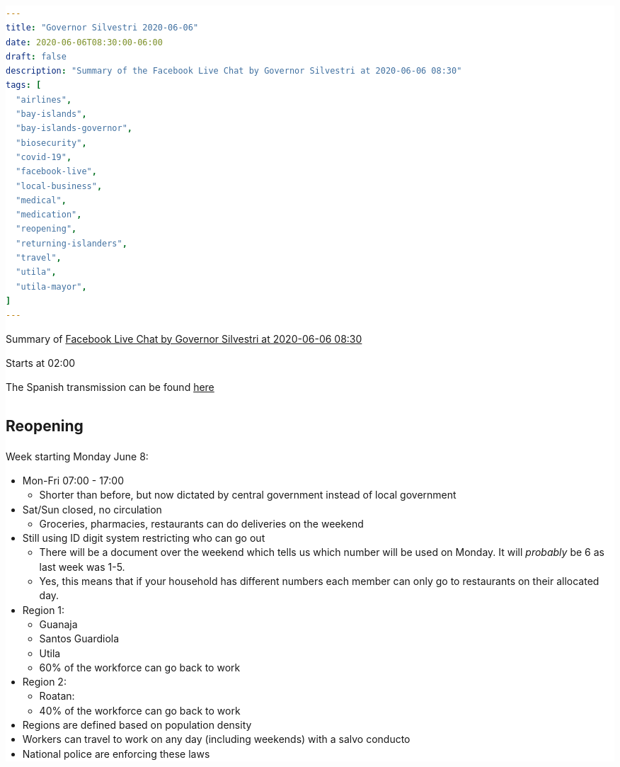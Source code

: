 ```yaml
---
title: "Governor Silvestri 2020-06-06"
date: 2020-06-06T08:30:00-06:00
draft: false
description: "Summary of the Facebook Live Chat by Governor Silvestri at 2020-06-06 08:30"
tags: [
  "airlines",
  "bay-islands",
  "bay-islands-governor",
  "biosecurity",
  "covid-19",
  "facebook-live",
  "local-business",
  "medical",
  "medication",
  "reopening",
  "returning-islanders",
  "travel",
  "utila",
  "utila-mayor",
]
---
```


Summary of [Facebook Live Chat by Governor Silvestri at 2020-06-06
08:30](https://www.facebook.com/gobernacionislas/videos/724058321691231)

Starts at 02:00

The Spanish transmission can be found [here](https://www.facebook.com/gobernacionislas/videos/300449621123843/)

Reopening
---------

Week starting Monday June 8:
* Mon-Fri 07:00 - 17:00
  * Shorter than before, but now dictated by central government instead of
    local government
* Sat/Sun closed, no circulation
  * Groceries, pharmacies, restaurants can do deliveries on the weekend
* Still using ID digit system restricting who can go out
  * There will be a document over the weekend which tells us which number will
    be used on Monday. It will _probably_ be 6 as last week was 1-5.
  * Yes, this means that if your household has different numbers each member
    can only go to restaurants on their allocated day.
* Region 1:
  * Guanaja
  * Santos Guardiola
  * Utila
  * 60% of the workforce can go back to work
* Region 2:
  * Roatan:
  * 40% of the workforce can go back to work
* Regions are defined based on population density
* Workers can travel to work on any day (including weekends) with a salvo
  conducto
* National police are enforcing these laws
